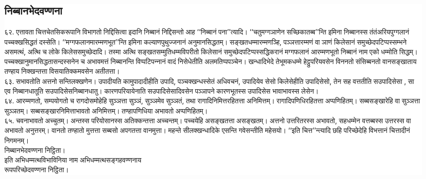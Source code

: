 
## निब्बानभेदवण्णना

६२. एत्तावता चित्तचेतसिकरूपानि विभागतो निद्दिसित्वा इदानि निब्बानं निद्दिसन्तो आह ‘‘निब्बानं पना’’त्यादि। ‘‘चतुमग्गञाणेन सच्छिकातब्ब’’न्ति इमिना निब्बानस्स तंतंअरियपुग्गलानं पच्‍चक्खसिद्धतं दस्सेति। ‘‘मग्गफलानमारम्मणभूत’’न्ति इमिना कल्याणपुथुज्‍जनानं अनुमानसिद्धतम्। सङ्खतधम्मारम्मणञ्हि, पञ्‍ञत्तारम्मणं वा ञाणं किलेसानं समुच्छेदपटिप्पस्सम्भने असमत्थं, अत्थि च लोके किलेससमुच्छेदादि। तस्मा अत्थि सङ्खतसम्मुतिधम्मविपरीतो किलेसानं समुच्छेदपटिप्पस्सद्धिकरानं मग्गफलानं आरम्मणभूतो निब्बानं नाम एको धम्मोति सिद्धम्। पच्‍चक्खानुमानसिद्धतासन्दस्सनेन च अभावमत्तं निब्बानन्ति विप्पटिपन्‍नानं वादं निसेधेतीति अलमतिप्पपञ्‍चेन। खन्धादिभेदे तेभूमकधम्मे हेट्ठुपरियवसेन विननतो संसिब्बनतो वानसङ्खाताय तण्हाय निक्खन्तत्ता विसयातिक्‍कमवसेन अतीतत्ता।  
६३. सभावतोति अत्तनो सन्तिलक्खणेन। उपादीयति कामुपादादीहीति उपादि, पञ्‍चक्खन्धस्सेतं अधिवचनं, उपादियेव सेसो किलेसेहीति उपादिसेसो, तेन सह वत्ततीति सउपादिसेसा , सा एव निब्बानधातूति सउपादिसेसनिब्बानधातु। कारणपरियायेनाति सउपादिसेसादिवसेन पञ्‍ञापने कारणभूतस्स उपादिसेस भावाभावस्स लेसेन।  
६४. आरम्मणतो, सम्पयोगतो च रागदोसमोहेहि सुञ्‍ञत्ता सुञ्‍ञं, सुञ्‍ञमेव सुञ्‍ञतं, तथा रागादिनिमित्तरहितत्ता अनिमित्तम्। रागादिपणिधिरहितत्ता अप्पणिहितम्। सब्बसङ्खारेहि वा सुञ्‍ञत्ता सुञ्‍ञतम्। सब्बसङ्खारनिमित्ताभावतो अनिमित्तम्। तण्हापणिधिया अभावतो अप्पणिहितम्।  
६५. चवनाभावतो अच्‍चुतम्। अन्तस्स परियोसानस्स अतिक्‍कन्तत्ता अच्‍चन्तम्। पच्‍चयेहि असङ्खतत्ता असङ्खतम्। अत्तनो उत्तरितरस्स अभावतो, सहधम्मेन वत्तब्बस्स उत्तरस्स वा अभावतो अनुत्तरम्। वानतो तण्हातो मुत्तत्ता सब्बसो अपगतत्ता वानमुत्ता। महन्ते सीलक्खन्धादिके एसन्ति गवेसन्तीति महेसयो। ‘‘इति चित्त’’न्त्यादि छहि परिच्छेदेहि विभत्तानं चित्तादीनं निगमनम्।  
निब्बानभेदवण्णना निट्ठिता।  
इति अभिधम्मत्थविभाविनिया नाम अभिधम्मत्थसङ्गहवण्णनाय  
रूपपरिच्छेदवण्णना निट्ठिता।  